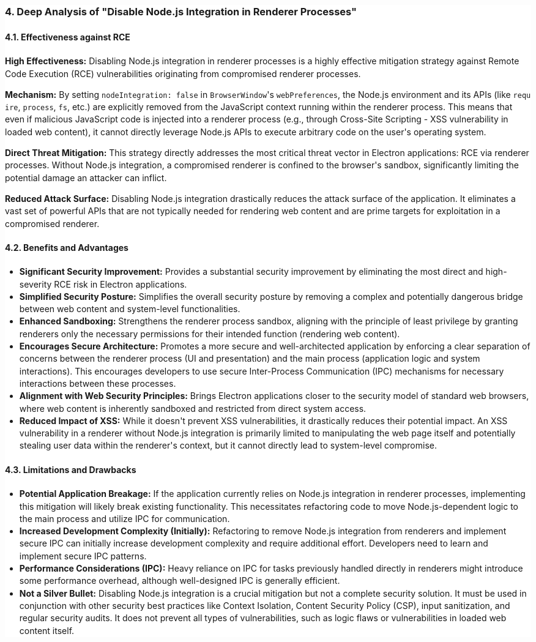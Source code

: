 
### 4. Deep Analysis of "Disable Node.js Integration in Renderer Processes"

#### 4.1. Effectiveness against RCE

**High Effectiveness:** Disabling Node.js integration in renderer processes is a highly effective mitigation strategy against Remote Code Execution (RCE) vulnerabilities originating from compromised renderer processes.

**Mechanism:** By setting `nodeIntegration: false` in `BrowserWindow`'s `webPreferences`, the Node.js environment and its APIs (like `require`, `process`, `fs`, etc.) are explicitly removed from the JavaScript context running within the renderer process. This means that even if malicious JavaScript code is injected into a renderer process (e.g., through Cross-Site Scripting - XSS vulnerability in loaded web content), it cannot directly leverage Node.js APIs to execute arbitrary code on the user's operating system.

**Direct Threat Mitigation:** This strategy directly addresses the most critical threat vector in Electron applications: RCE via renderer processes.  Without Node.js integration, a compromised renderer is confined to the browser's sandbox, significantly limiting the potential damage an attacker can inflict.

**Reduced Attack Surface:**  Disabling Node.js integration drastically reduces the attack surface of the application. It eliminates a vast set of powerful APIs that are not typically needed for rendering web content and are prime targets for exploitation in a compromised renderer.

#### 4.2. Benefits and Advantages

*   **Significant Security Improvement:**  Provides a substantial security improvement by eliminating the most direct and high-severity RCE risk in Electron applications.
*   **Simplified Security Posture:**  Simplifies the overall security posture by removing a complex and potentially dangerous bridge between web content and system-level functionalities.
*   **Enhanced Sandboxing:**  Strengthens the renderer process sandbox, aligning with the principle of least privilege by granting renderers only the necessary permissions for their intended function (rendering web content).
*   **Encourages Secure Architecture:**  Promotes a more secure and well-architected application by enforcing a clear separation of concerns between the renderer process (UI and presentation) and the main process (application logic and system interactions). This encourages developers to use secure Inter-Process Communication (IPC) mechanisms for necessary interactions between these processes.
*   **Alignment with Web Security Principles:**  Brings Electron applications closer to the security model of standard web browsers, where web content is inherently sandboxed and restricted from direct system access.
*   **Reduced Impact of XSS:**  While it doesn't prevent XSS vulnerabilities, it drastically reduces their potential impact. An XSS vulnerability in a renderer without Node.js integration is primarily limited to manipulating the web page itself and potentially stealing user data within the renderer's context, but it cannot directly lead to system-level compromise.

#### 4.3. Limitations and Drawbacks

*   **Potential Application Breakage:**  If the application currently relies on Node.js integration in renderer processes, implementing this mitigation will likely break existing functionality. This necessitates refactoring code to move Node.js-dependent logic to the main process and utilize IPC for communication.
*   **Increased Development Complexity (Initially):**  Refactoring to remove Node.js integration from renderers and implement secure IPC can initially increase development complexity and require additional effort. Developers need to learn and implement secure IPC patterns.
*   **Performance Considerations (IPC):**  Heavy reliance on IPC for tasks previously handled directly in renderers might introduce some performance overhead, although well-designed IPC is generally efficient.
*   **Not a Silver Bullet:**  Disabling Node.js integration is a crucial mitigation but not a complete security solution. It must be used in conjunction with other security best practices like Context Isolation, Content Security Policy (CSP), input sanitization, and regular security audits. It does not prevent all types of vulnerabilities, such as logic flaws or vulnerabilities in loaded web content itself.